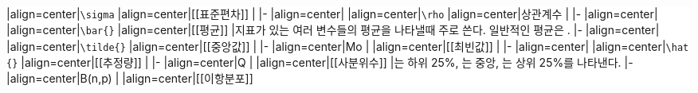 |align=center|<code>\sigma</code>
|align=center|[[표준편차]]
|
|-
|align=center|<math>\rho</math>
|align=center|<code>\rho</code>
|align=center|상관계수
|
|-
|align=center|<math>\bar{\phantom{x}}</math>
|align=center|<code>\bar{}</code>
|align=center|[[평균]]
|지표가 있는 여러 변수들의 평균을 나타낼때 주로 쓴다. 일반적인 평균은 <math>\mu</math>.
|-
|align=center|<math>\tilde{\phantom{x}}</math>
|align=center|<code>\tilde{}</code>
|align=center|[[중앙값]]
|
|-
|align=center|Mo
|
|align=center|[[최빈값]]
|
|-
|align=center|<math>\hat{\phantom{p}}</math>
|align=center|<code>\hat{}</code>
|align=center|[[추정량]]
|
|-
|align=center|Q
|
|align=center|[[사분위수]]
|<math>Q_1</math>는 하위 25%, <math>Q_2</math>는 중앙, <math>Q_3</math>는 상위 25%를 나타낸다.
|-
|align=center|B(n,p)
|
|align=center|[[이항분포]]